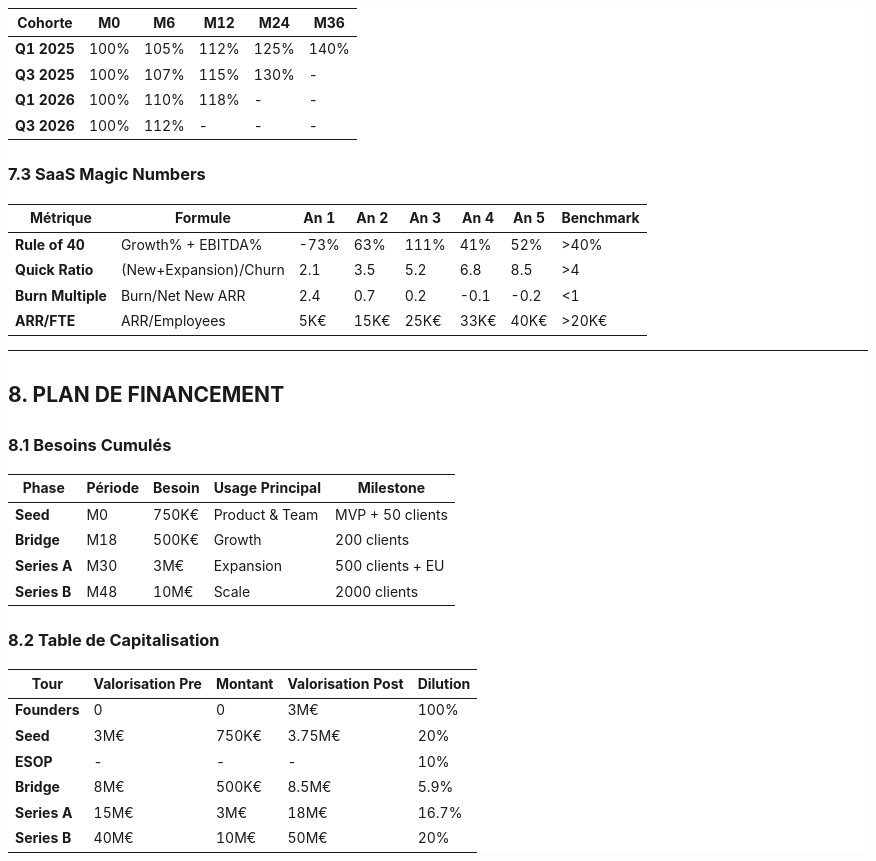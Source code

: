| Cohorte | M0 | M6 | M12 | M24 | M36 |
|---------|-----|-----|-----|-----|-----|
| **Q1 2025** | 100% | 105% | 112% | 125% | 140% |
| **Q3 2025** | 100% | 107% | 115% | 130% | - |
| **Q1 2026** | 100% | 110% | 118% | - | - |
| **Q3 2026** | 100% | 112% | - | - | - |

### **7.3 SaaS Magic Numbers**

| Métrique | Formule | An 1 | An 2 | An 3 | An 4 | An 5 | Benchmark |
|----------|---------|------|------|------|------|------|-----------|
| **Rule of 40** | Growth% + EBITDA% | -73% | 63% | 111% | 41% | 52% | >40% |
| **Quick Ratio** | (New+Expansion)/Churn | 2.1 | 3.5 | 5.2 | 6.8 | 8.5 | >4 |
| **Burn Multiple** | Burn/Net New ARR | 2.4 | 0.7 | 0.2 | -0.1 | -0.2 | <1 |
| **ARR/FTE** | ARR/Employees | 5K€ | 15K€ | 25K€ | 33K€ | 40K€ | >20K€ |

---

## 8. PLAN DE FINANCEMENT

### **8.1 Besoins Cumulés**

| Phase | Période | Besoin | Usage Principal | Milestone |
|-------|---------|---------|-----------------|-----------|
| **Seed** | M0 | 750K€ | Product & Team | MVP + 50 clients |
| **Bridge** | M18 | 500K€ | Growth | 200 clients |
| **Series A** | M30 | 3M€ | Expansion | 500 clients + EU |
| **Series B** | M48 | 10M€ | Scale | 2000 clients |

### **8.2 Table de Capitalisation**

| Tour | Valorisation Pre | Montant | Valorisation Post | Dilution |
|------|------------------|---------|-------------------|----------|
| **Founders** | 0 | 0 | 3M€ | 100% |
| **Seed** | 3M€ | 750K€ | 3.75M€ | 20% |
| **ESOP** | - | - | - | 10% |
| **Bridge** | 8M€ | 500K€ | 8.5M€ | 5.9% |
| **Series A** | 15M€ | 3M€ | 18M€ | 16.7% |
| **Series B** | 40M€ | 10M€ | 50M€ | 20% |

